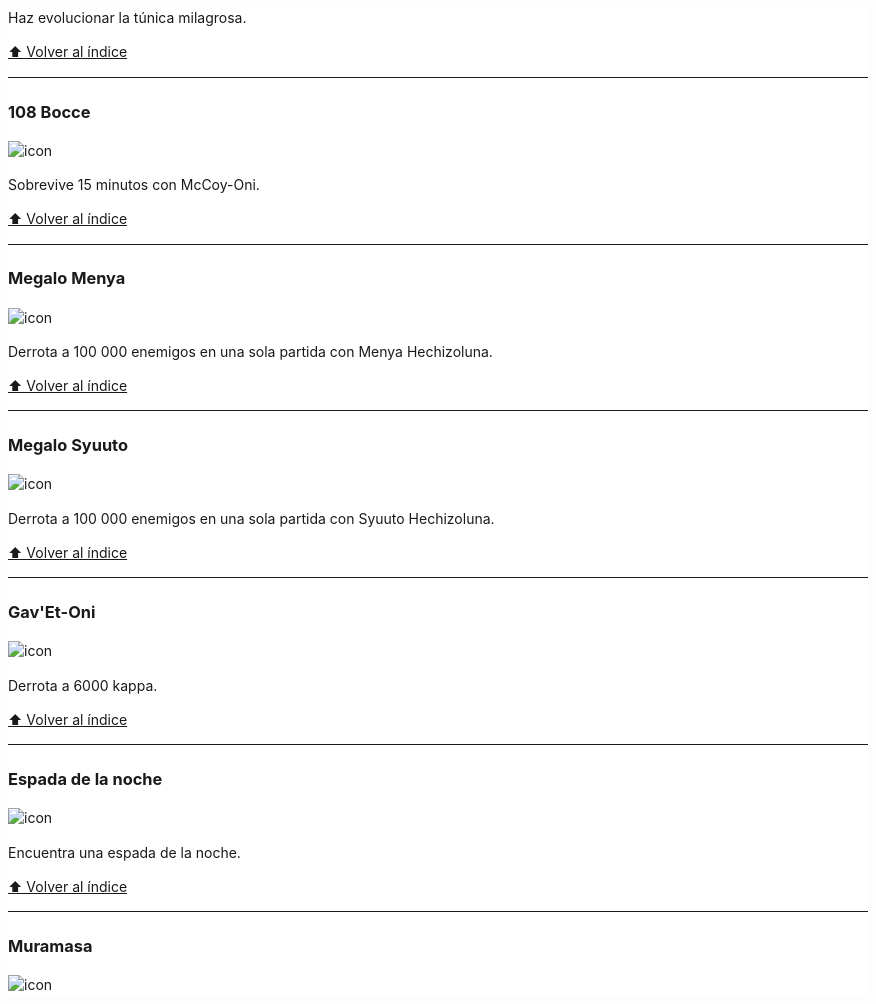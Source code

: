 Haz evolucionar la túnica milagrosa.

[⬆ Volver al índice](#indice)

---
### 108 Bocce

![icon](https://steamcdn-a.akamaihd.net/steamcommunity/public/images/apps/1794680/459f4fe68d156cac8562d92183804b0e24f8dd4e.jpg)

Sobrevive 15 minutos con McCoy-Oni.

[⬆ Volver al índice](#indice)

---
### Megalo Menya

![icon](https://steamcdn-a.akamaihd.net/steamcommunity/public/images/apps/1794680/dff433b3289af6ac48527b0be907d7a47b509302.jpg)

Derrota a 100 000 enemigos en una sola partida con Menya Hechizoluna.

[⬆ Volver al índice](#indice)

---
### Megalo Syuuto

![icon](https://steamcdn-a.akamaihd.net/steamcommunity/public/images/apps/1794680/949de4e6cc526f017ffec85894833d1d72c08a93.jpg)

Derrota a 100 000 enemigos en una sola partida con Syuuto Hechizoluna.

[⬆ Volver al índice](#indice)

---
### Gav'Et-Oni

![icon](https://steamcdn-a.akamaihd.net/steamcommunity/public/images/apps/1794680/3a4b82bc42317f9e6e37b966a8e5c407c5006f88.jpg)

Derrota a 6000 kappa.

[⬆ Volver al índice](#indice)

---
### Espada de la noche

![icon](https://steamcdn-a.akamaihd.net/steamcommunity/public/images/apps/1794680/b8d9af309120f82a090c40065b065d5e67087401.jpg)

Encuentra una espada de la noche.

[⬆ Volver al índice](#indice)

---
### Muramasa

![icon](https://steamcdn-a.akamaihd.net/steamcommunity/public/images/apps/1794680/9a5da10fb6a938723934cbf53bb5758ef967351e.jpg)
